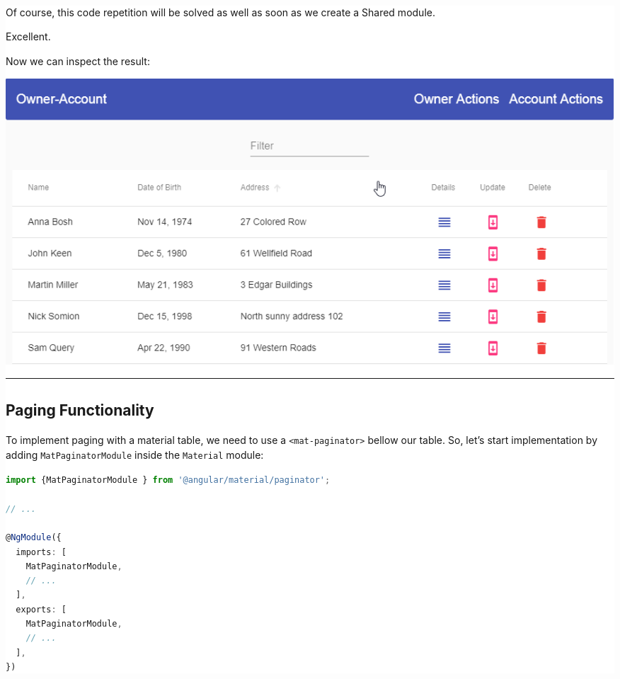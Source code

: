 Of course, this code repetition will be solved as well as soon as we create a Shared module.

Excellent.

Now we can inspect the result:

![filter mat table - angular material table](/assets/image/code-maze.com/angular-material-table/21-Filtering_Functionality.gif)

---

## Paging Functionality


To implement paging with a material table, we need to use a `<mat-paginator>` bellow our table. So, let’s start implementation by adding `MatPaginatorModule` inside the `Material` module:

```ts
import {MatPaginatorModule } from '@angular/material/paginator';

// ...

@NgModule({
  imports: [
    MatPaginatorModule,
    // ...
  ],
  exports: [
    MatPaginatorModule,
    // ...
  ],
})
```
